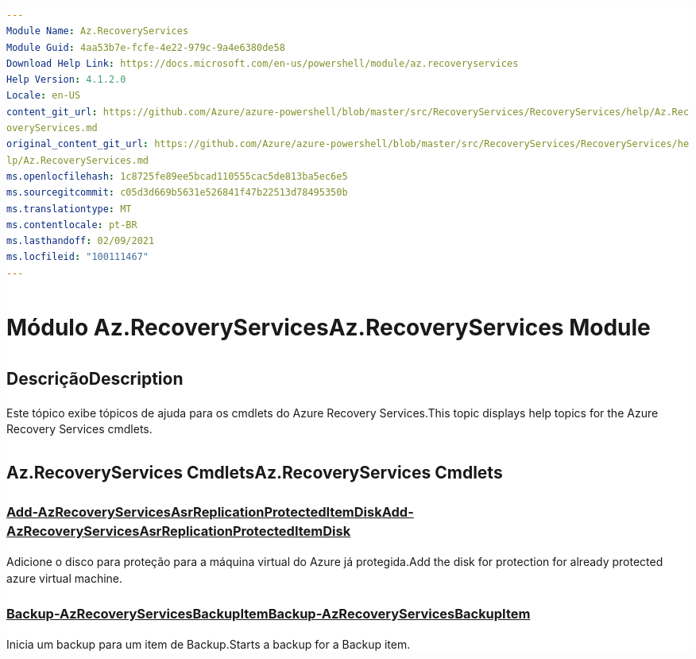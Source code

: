 ```yaml
---
Module Name: Az.RecoveryServices
Module Guid: 4aa53b7e-fcfe-4e22-979c-9a4e6380de58
Download Help Link: https://docs.microsoft.com/en-us/powershell/module/az.recoveryservices
Help Version: 4.1.2.0
Locale: en-US
content_git_url: https://github.com/Azure/azure-powershell/blob/master/src/RecoveryServices/RecoveryServices/help/Az.RecoveryServices.md
original_content_git_url: https://github.com/Azure/azure-powershell/blob/master/src/RecoveryServices/RecoveryServices/help/Az.RecoveryServices.md
ms.openlocfilehash: 1c8725fe89ee5bcad110555cac5de813ba5ec6e5
ms.sourcegitcommit: c05d3d669b5631e526841f47b22513d78495350b
ms.translationtype: MT
ms.contentlocale: pt-BR
ms.lasthandoff: 02/09/2021
ms.locfileid: "100111467"
---
```

# <span data-ttu-id="a2bd9-101">Módulo Az.RecoveryServices</span><span class="sxs-lookup"><span data-stu-id="a2bd9-101">Az.RecoveryServices Module</span></span>
## <span data-ttu-id="a2bd9-102">Descrição</span><span class="sxs-lookup"><span data-stu-id="a2bd9-102">Description</span></span>
<span data-ttu-id="a2bd9-103">Este tópico exibe tópicos de ajuda para os cmdlets do Azure Recovery Services.</span><span class="sxs-lookup"><span data-stu-id="a2bd9-103">This topic displays help topics for the Azure Recovery Services cmdlets.</span></span>

## <span data-ttu-id="a2bd9-104">Az.RecoveryServices Cmdlets</span><span class="sxs-lookup"><span data-stu-id="a2bd9-104">Az.RecoveryServices Cmdlets</span></span>
### [<span data-ttu-id="a2bd9-105">Add-AzRecoveryServicesAsrReplicationProtectedItemDisk</span><span class="sxs-lookup"><span data-stu-id="a2bd9-105">Add-AzRecoveryServicesAsrReplicationProtectedItemDisk</span></span>](Add-AzRecoveryServicesAsrReplicationProtectedItemDisk.md)
<span data-ttu-id="a2bd9-106">Adicione o disco para proteção para a máquina virtual do Azure já protegida.</span><span class="sxs-lookup"><span data-stu-id="a2bd9-106">Add the disk for protection for already protected azure virtual machine.</span></span>

### [<span data-ttu-id="a2bd9-107">Backup-AzRecoveryServicesBackupItem</span><span class="sxs-lookup"><span data-stu-id="a2bd9-107">Backup-AzRecoveryServicesBackupItem</span></span>](Backup-AzRecoveryServicesBackupItem.md)
<span data-ttu-id="a2bd9-108">Inicia um backup para um item de Backup.</span><span class="sxs-lookup"><span data-stu-id="a2bd9-108">Starts a backup for a Backup item.</span></span>
